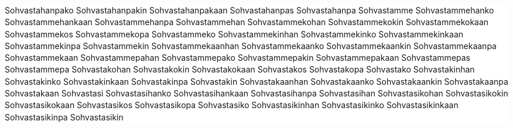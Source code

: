 Sohvastahanpako
Sohvastahanpakin
Sohvastahanpakaan
Sohvastahanpas
Sohvastahanpa
Sohvastamme
Sohvastammehanko
Sohvastammehankaan
Sohvastammehanpa
Sohvastammehan
Sohvastammekohan
Sohvastammekokin
Sohvastammekokaan
Sohvastammekos
Sohvastammekopa
Sohvastammeko
Sohvastammekinhan
Sohvastammekinko
Sohvastammekinkaan
Sohvastammekinpa
Sohvastammekin
Sohvastammekaanhan
Sohvastammekaanko
Sohvastammekaankin
Sohvastammekaanpa
Sohvastammekaan
Sohvastammepahan
Sohvastammepako
Sohvastammepakin
Sohvastammepakaan
Sohvastammepas
Sohvastammepa
Sohvastakohan
Sohvastakokin
Sohvastakokaan
Sohvastakos
Sohvastakopa
Sohvastako
Sohvastakinhan
Sohvastakinko
Sohvastakinkaan
Sohvastakinpa
Sohvastakin
Sohvastakaanhan
Sohvastakaanko
Sohvastakaankin
Sohvastakaanpa
Sohvastakaan
Sohvastasi
Sohvastasihanko
Sohvastasihankaan
Sohvastasihanpa
Sohvastasihan
Sohvastasikohan
Sohvastasikokin
Sohvastasikokaan
Sohvastasikos
Sohvastasikopa
Sohvastasiko
Sohvastasikinhan
Sohvastasikinko
Sohvastasikinkaan
Sohvastasikinpa
Sohvastasikin
